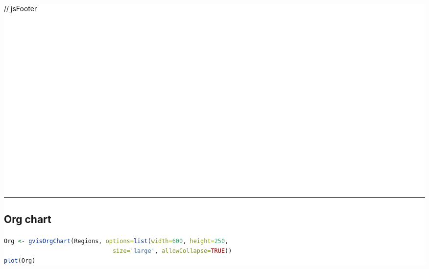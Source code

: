 // jsFooter
 </script>
 
  
<script type="text/javascript" src="https://www.google.com/jsapi?callback=displayChartEQ"></script>
 

  
<div id="EQ"
  style="width: 556px; height: 347px;">
</div>


---

## Org chart

```r
Org <- gvisOrgChart(Regions, options=list(width=600, height=250,
                               size='large', allowCollapse=TRUE))
plot(Org)
```






<script type="text/javascript">
 
// jsData 
function gvisDataOrgChartID26a27f34d8fa () {
  var data = new google.visualization.DataTable();
  var datajson =
[
 [
 "Global",
null,
"10" 
],
[
 "America",
"Global",
"2" 
],
[
 "Europe",
"Global",
"99" 
],
[
 "Asia",
"Global",
"10" 
],
[
 "France",
"Europe",
"71" 
],
[
 "Sweden",
"Europe",
"89" 
],
[
 "Germany",
"Europe",
"58" 
],